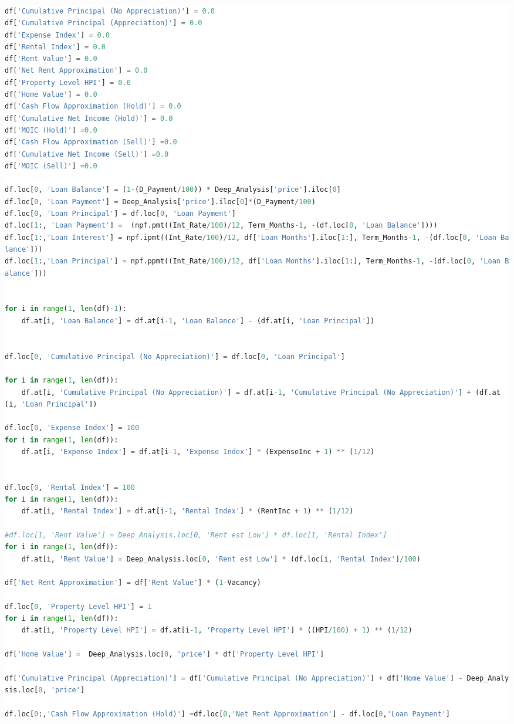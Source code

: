 ```python
df['Cumulative Principal (No Appreciation)'] = 0.0
df['Cumulative Principal (Appreciation)'] = 0.0
df['Expense Index'] = 0.0
df['Rental Index'] = 0.0
df['Rent Value'] = 0.0
df['Net Rent Approximation'] = 0.0
df['Property Level HPI'] = 0.0
df['Home Value'] = 0.0
df['Cash Flow Approximation (Hold)'] = 0.0
df['Cumulative Net Income (Hold)'] = 0.0
df['MOIC (Hold)'] =0.0
df['Cash Flow Approximation (Sell)'] =0.0
df['Cumulative Net Income (Sell)'] =0.0
df['MOIC (Sell)'] =0.0

df.loc[0, 'Loan Balance'] = (1-(D_Payment/100)) * Deep_Analysis['price'].iloc[0]
df.loc[0, 'Loan Payment'] = Deep_Analysis['price'].iloc[0]*(D_Payment/100)
df.loc[0, 'Loan Principal'] = df.loc[0, 'Loan Payment']
df.loc[1:, 'Loan Payment'] =  (npf.pmt((Int_Rate/100)/12, Term_Months-1, -(df.loc[0, 'Loan Balance'])))
df.loc[1:,'Loan Interest'] = npf.ipmt((Int_Rate/100)/12, df['Loan Months'].iloc[1:], Term_Months-1, -(df.loc[0, 'Loan Balance']))
df.loc[1:,'Loan Principal'] = npf.ppmt((Int_Rate/100)/12, df['Loan Months'].iloc[1:], Term_Months-1, -(df.loc[0, 'Loan Balance']))


for i in range(1, len(df)-1):
    df.at[i, 'Loan Balance'] = df.at[i-1, 'Loan Balance'] - (df.at[i, 'Loan Principal'])
    
    
df.loc[0, 'Cumulative Principal (No Appreciation)'] = df.loc[0, 'Loan Principal']

for i in range(1, len(df)):
    df.at[i, 'Cumulative Principal (No Appreciation)'] = df.at[i-1, 'Cumulative Principal (No Appreciation)'] + (df.at[i, 'Loan Principal'])
    
df.loc[0, 'Expense Index'] = 100
for i in range(1, len(df)):
    df.at[i, 'Expense Index'] = df.at[i-1, 'Expense Index'] * (ExpenseInc + 1) ** (1/12)
    
    
df.loc[0, 'Rental Index'] = 100
for i in range(1, len(df)):
    df.at[i, 'Rental Index'] = df.at[i-1, 'Rental Index'] * (RentInc + 1) ** (1/12)

#df.loc[1, 'Rent Value'] = Deep_Analysis.loc[0, 'Rent est Low'] * df.loc[1, 'Rental Index']
for i in range(1, len(df)):
    df.at[i, 'Rent Value'] = Deep_Analysis.loc[0, 'Rent est Low'] * (df.loc[i, 'Rental Index']/100)

df['Net Rent Approximation'] = df['Rent Value'] * (1-Vacancy)

df.loc[0, 'Property Level HPI'] = 1
for i in range(1, len(df)):
    df.at[i, 'Property Level HPI'] = df.at[i-1, 'Property Level HPI'] * ((HPI/100) + 1) ** (1/12)
    
df['Home Value'] =  Deep_Analysis.loc[0, 'price'] * df['Property Level HPI']

df['Cumulative Principal (Appreciation)'] = df['Cumulative Principal (No Appreciation)'] + df['Home Value'] - Deep_Analysis.loc[0, 'price']

df.loc[0:,'Cash Flow Approximation (Hold)'] =df.loc[0,'Net Rent Approximation'] - df.loc[0,'Loan Payment'] 

```